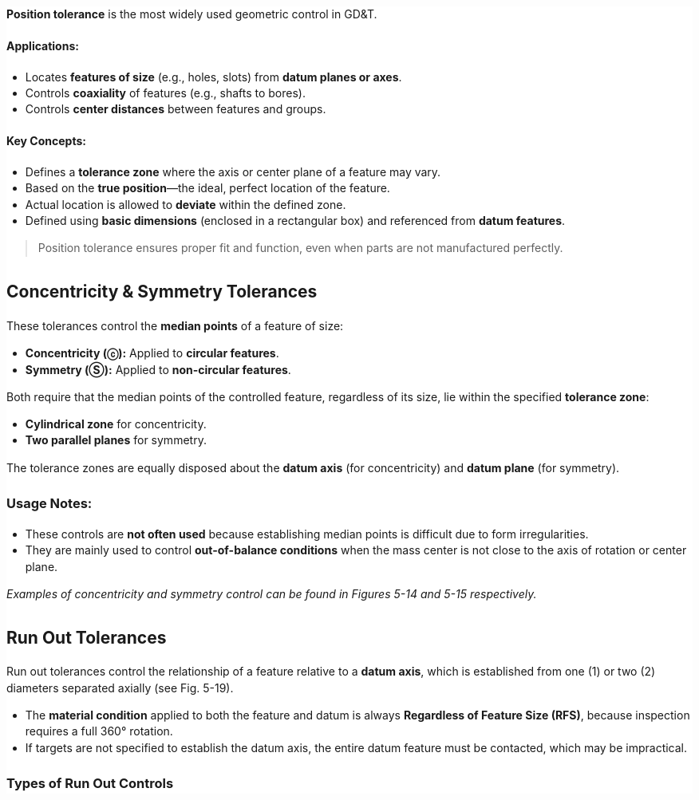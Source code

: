 **Position tolerance** is the most widely used geometric control in GD&T.

#### Applications:
- Locates **features of size** (e.g., holes, slots) from **datum planes or axes**.
- Controls **coaxiality** of features (e.g., shafts to bores).
- Controls **center distances** between features and groups.

#### Key Concepts:
- Defines a **tolerance zone** where the axis or center plane of a feature may vary.
- Based on the **true position**—the ideal, perfect location of the feature.
- Actual location is allowed to **deviate** within the defined zone.
- Defined using **basic dimensions** (enclosed in a rectangular box) and referenced from **datum features**.

> Position tolerance ensures proper fit and function, even when parts are not manufactured perfectly.

## Concentricity & Symmetry Tolerances

These tolerances control the **median points** of a feature of size:

- **Concentricity (ⓒ):** Applied to **circular features**.
- **Symmetry (Ⓢ):** Applied to **non-circular features**.

Both require that the median points of the controlled feature, regardless of its size, lie within the specified **tolerance zone**:
- **Cylindrical zone** for concentricity.
- **Two parallel planes** for symmetry.

The tolerance zones are equally disposed about the **datum axis** (for concentricity) and **datum plane** (for symmetry).

### Usage Notes:
- These controls are **not often used** because establishing median points is difficult due to form irregularities.
- They are mainly used to control **out-of-balance conditions** when the mass center is not close to the axis of rotation or center plane.

*Examples of concentricity and symmetry control can be found in Figures 5-14 and 5-15 respectively.*

## Run Out Tolerances

Run out tolerances control the relationship of a feature relative to a **datum axis**, which is established from one (1) or two (2) diameters separated axially (see Fig. 5-19).

- The **material condition** applied to both the feature and datum is always **Regardless of Feature Size (RFS)**, because inspection requires a full 360° rotation.
- If targets are not specified to establish the datum axis, the entire datum feature must be contacted, which may be impractical.

### Types of Run Out Controls
